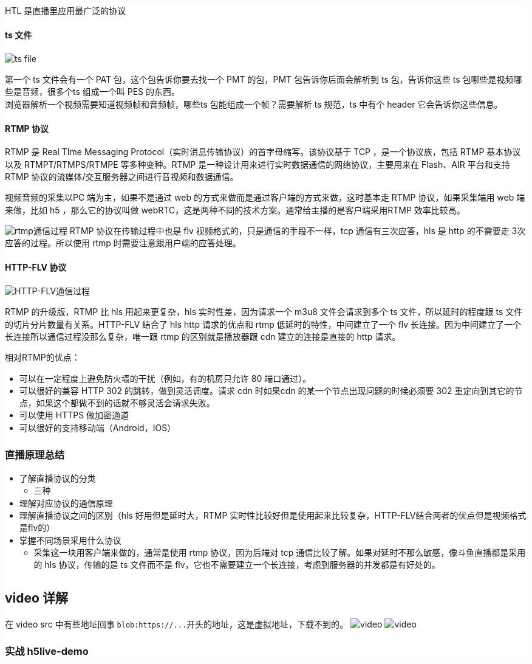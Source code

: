 HTL 是直播里应用最广泛的协议  

#### ts 文件

![ts file](https://github.com/MrZWH/MrZWH.github.io/blob/master/images/ts%E6%96%87%E4%BB%B6.PNG?raw=true)

第一个 ts 文件会有一个 PAT 包，这个包告诉你要去找一个 PMT 的包，PMT 包告诉你后面会解析到 ts 包，告诉你这些 ts 包哪些是视频哪些是音频，很多个ts 组成一个叫 PES 的东西。  
浏览器解析一个视频需要知道视频帧和音频帧，哪些ts 包能组成一个帧？需要解析 ts 规范，ts 中有个 header 它会告诉你这些信息。

#### RTMP 协议

RTMP 是 Real TIme Messaging Protocol（实时消息传输协议）的首字母缩写。该协议基于 TCP ，是一个协议族，包括 RTMP 基本协议以及 RTMPT/RTMPS/RTMPE 等多种变种。RTMP 是一种设计用来进行实时数据通信的网络协议，主要用来在 Flash、AIR 平台和支持 RTMP 协议的流媒体/交互服务器之间进行音视频和数据通信。

视频音频的采集以PC 端为主，如果不是通过 web 的方式来做而是通过客户端的方式来做，这时基本走 RTMP 协议，如果采集端用 web 端来做，比如 h5 ，那么它的协议叫做 webRTC，这是两种不同的技术方案。通常给主播的是客户端采用RTMP 效率比较高。

![rtmp通信过程](https://github.com/MrZWH/MrZWH.github.io/blob/master/images/rtmp%E9%80%9A%E4%BF%A1%E8%BF%87%E7%A8%8B.PNG?raw=true)
RTMP 协议在传输过程中也是 flv 视频格式的，只是通信的手段不一样，tcp 通信有三次应答，hls 是 http 的不需要走 3次应答的过程。所以使用 rtmp 时需要注意跟用户端的应答处理。

#### HTTP-FLV 协议

![HTTP-FLV通信过程](https://github.com/MrZWH/MrZWH.github.io/blob/master/images/http-flv%E9%80%9A%E4%BF%A1%E8%BF%87%E7%A8%8B.PNG?raw=true)

RTMP 的升级版，RTMP 比 hls 用起来更复杂，hls 实时性差，因为请求一个 m3u8 文件会请求到多个 ts 文件，所以延时的程度跟 ts 文件的切片分片数量有关系。HTTP-FLV 结合了 hls http 请求的优点和 rtmp 低延时的特性，中间建立了一个 flv 长连接。因为中间建立了一个长连接所以通信过程没那么复杂，唯一跟 rtmp 的区别就是播放器跟 cdn 建立的连接是直接的 http 请求。

相对RTMP的优点：

- 可以在一定程度上避免防火墙的干扰（例如，有的机房只允许 80 端口通过）。
- 可以很好的兼容 HTTP 302 的跳转，做到灵活调度。请求 cdn 时如果cdn 的某一个节点出现问题的时候必须要 302 重定向到其它的节点，如果这个都做不到的话就不够灵活会请求失败。
- 可以使用 HTTPS 做加密通道
- 可以很好的支持移动端（Android，IOS）

### 直播原理总结

- 了解直播协议的分类
  - 三种
- 理解对应协议的通信原理
- 理解直播协议之间的区别（hls 好用但是延时大，RTMP 实时性比较好但是使用起来比较复杂，HTTP-FLV结合两者的优点但是视频格式是flv的）
- 掌握不同场景采用什么协议
  - 采集这一块用客户端来做的，通常是使用 rtmp 协议，因为后端对 tcp 通信比较了解。如果对延时不那么敏感，像斗鱼直播都是采用的 hls 协议，传输的是 ts 文件而不是 flv，它也不需要建立一个长连接，考虑到服务器的并发都是有好处的。
  
## video 详解

在 video src 中有些地址回事 `blob:https://...`开头的地址，这是虚拟地址，下载不到的。
![video](https://github.com/MrZWH/MrZWH.github.io/blob/master/images/video%E5%B1%9E%E6%80%A7%E5%92%8C%E6%96%B9%E6%B3%95.PNG?raw=true)
![video](https://github.com/MrZWH/MrZWH.github.io/blob/master/images/video%E6%A0%87%E7%AD%BE%E7%9A%84%E4%BA%8B%E4%BB%B6.PNG?raw=true)

### 实战 h5live-demo
